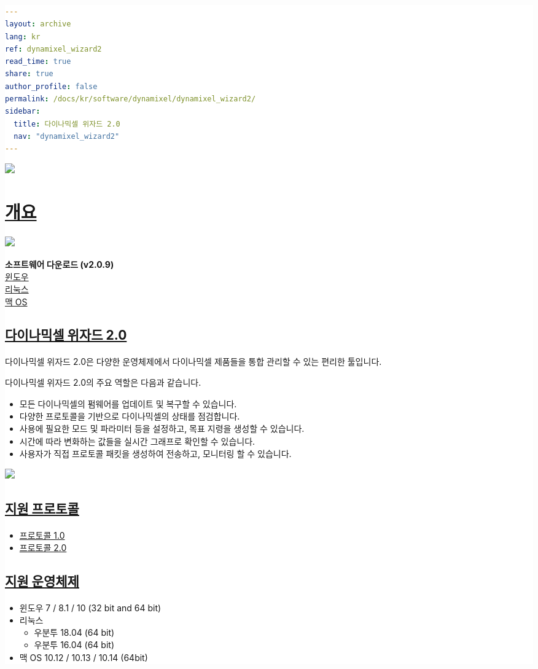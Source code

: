 ```yaml
---
layout: archive
lang: kr
ref: dynamixel_wizard2
read_time: true
share: true
author_profile: false
permalink: /docs/kr/software/dynamixel/dynamixel_wizard2/
sidebar:
  title: 다이나믹셀 위자드 2.0
  nav: "dynamixel_wizard2"
---
```



![](/assets/images/sw/dynamixel/wizard2/wizard2_main_003.png)

# [개요](#개요)

![](/assets/images/sw/dynamixel/wizard2/wizard2_main_000.jpg)

**소프트웨어 다운로드 (v2.0.9)**  
[윈도우](http://www.robotis.com/service/download.php?no=1670)  
[리눅스](http://www.robotis.com/service/download.php?no=1671)  
[맥 OS](http://www.robotis.com/service/download.php?no=1760)  

## [다이나믹셀 위자드 2.0](#다이나믹셀-위자드-20)

다이나믹셀 위자드 2.0은 다양한 운영체제에서 다이나믹셀 제품들을 통합 관리할 수 있는 편리한 툴입니다.

다이나믹셀 위자드 2.0의 주요 역할은 다음과 같습니다.

- 모든 다이나믹셀의 펌웨어를 업데이트 및 복구할 수 있습니다.
- 다양한 프로토콜을 기반으로 다이나믹셀의 상태를 점검합니다.
- 사용에 필요한 모드 및 파라미터 등을 설정하고, 목표 지령을 생성할 수 있습니다.
- 시간에 따라 변화하는 값들을 실시간 그래프로 확인할 수 있습니다.
- 사용자가 직접 프로토콜 패킷을 생성하여 전송하고, 모니터링 할 수 있습니다.

![](/assets/images/sw/dynamixel/wizard2/wizard2_main_001.png)

## [지원 프로토콜](#지원-프로토콜)

- [프로토콜 1.0]
- [프로토콜 2.0]

## [지원 운영체제](#지원-운영체제)

- 윈도우 7 / 8.1 / 10 (32 bit and 64 bit)
- 리눅스
  - 우분투 18.04 (64 bit)
  - 우분투 16.04 (64 bit)
- 맥 OS 10.12 / 10.13 / 10.14 (64bit)


[기본 기능 > 그래프]: #그래프
[프로토콜 1.0]: /docs/kr/dxl/protocol1/
[프로토콜 2.0]: /docs/kr/dxl/protocol2/
[AX-12W]: /docs/kr/dxl/ax/ax-12w/
[AX-12+/12A]: /docs/kr/dxl/ax/ax-12a/
[AX-18F/18A]: /docs/kr/dxl/ax/ax-18a/
[EX-106+]: /docs/kr/dxl/ex/ex-106+/
[DX-113]: /docs/kr/dxl/dx/dx-113/
[DX-116]: /docs/kr/dxl/dx/dx-116/
[DX-117]: /docs/kr/dxl/dx/dx-117/
[RX-10]: /docs/kr/dxl/rx/rx-10/
[RX-24F]: /docs/kr/dxl/rx/rx-24f/
[RX-28]: /docs/kr/dxl/rx/rx-28/
[RX-64]: /docs/kr/dxl/rx/rx-64/
[MX-12W]: /docs/kr/dxl/mx/mx-12w/
[MX-28]: /docs/kr/dxl/mx/mx-28/
[MX-28(2.0)]: /docs/kr/dxl/mx/mx-28-2/
[MX-64]: /docs/kr/dxl/mx/mx-64/
[MX-64(2.0)]: /docs/kr/dxl/mx/mx-64-2/
[MX-106]: /docs/kr/dxl/mx/mx-106/
[MX-106(2.0)]: /docs/kr/dxl/mx/mx-106-2/
[XL320]: /docs/kr/dxl/x/xl320/
[XL330-M288]: /docs/kr/dxl/x/xl330-m288/
[XL330-M077]: /docs/kr/dxl/x/xl330-m077/
[XL430-W250]: /docs/kr/dxl/x/xl430-w250/
[2XL430-W250]: /docs/kr/dxl/x/2xl430-w250/
[XC430-W150]: /docs/kr/dxl/x/xc430-w150/
[XC430-W240]: /docs/kr/dxl/x/xc430-w240/
[2XC430-W250]: /docs/kr/dxl/x/2xc430-w250/
[XC330-T288]: /docs/kr/dxl/x/xc330-t288
[XC330-T181]: /docs/kr/dxl/x/xc330-t181
[XC330-M288]: /docs/kr/dxl/x/xc330-m288
[XC330-M181]: /docs/kr/dxl/x/xc330-m181
[XM430-W210]: /docs/kr/dxl/x/xm430-w210/
[XM430-W350]: /docs/kr/dxl/x/xm430-w350/
[XH430-W210]: /docs/kr/dxl/x/xh430-w210/
[XM540-W150]: /docs/kr/dxl/x/xm540-w150/
[XM540-W270]: /docs/kr/dxl/x/xm540-w270/
[XH430-W350]: /docs/kr/dxl/x/xh430-w350/
[XH430-V210]: /docs/kr/dxl/x/xh430-v210/
[XH430-V350]: /docs/kr/dxl/x/xh430-v350/
[XH540-W150]: /docs/kr/dxl/x/xh540-w150/
[XH540-W270]: /docs/kr/dxl/x/xh540-w270/
[XH540-V150]: /docs/kr/dxl/x/xh540-v150/
[XH540-V270]: /docs/kr/dxl/x/xh540-v270/
[XW430-T200]: /docs/kr/dxl/x/xw430-t200/
[XW430-T333]: /docs/kr/dxl/x/xw430-t333/
[XW540-T140]: /docs/kr/dxl/x/xw540-t140/
[XW540-T260]: /docs/kr/dxl/x/xw540-t260/
[XC430-W150]: /docs/kr/dxl/x/xc430-w150/
[XC430-W240]: /docs/kr/dxl/x/xc430-w240/
[H54-200-S500-R]: /docs/kr/dxl/pro/h54-200-s500-r/
[H54-100-S500-R]: /docs/kr/dxl/pro/h54-100-s500-r/
[H42-20-S300-R]: /docs/kr/dxl/pro/h42-20-s300-r/
[M54-60-S250-R]: /docs/kr/dxl/pro/m54-60-s250-r/
[M54-40-S250-R]: /docs/kr/dxl/pro/m54-40-s250-r/
[M42-10-S260-R]: /docs/kr/dxl/pro/m42-10-s260-r/
[H54-200-S500-R(A)]: /docs/kr/dxl/pro/h54-200-s500-ra/
[H54-100-S500-R(A)]: /docs/kr/dxl/pro/h54-100-s500-ra/
[H42-20-S300-R(A)]: /docs/kr/dxl/pro/h42-20-s300-ra/
[M54-60-S250-R(A)]: /docs/kr/dxl/pro/m54-60-s250-ra/
[M54-40-S250-R(A)]: /docs/kr/dxl/pro/m54-40-s250-ra/
[M42-10-S260-R(A)]: /docs/kr/dxl/pro/m42-10-s260-ra/
[L54-50-S500-R]: /docs/kr/dxl/pro/l54-50-s500-r/
[L54-50-S290-R]: /docs/kr/dxl/pro/l54-50-s290-r/
[L54-30-S500-R]: /docs/kr/dxl/pro/l54-30-s500-r/
[L54-30-S400-R]: /docs/kr/dxl/pro/l54-30-s400-r/
[L42-10-S300-R]: /docs/kr/dxl/pro/l42-10-s300-r/
[PH42-020-S300-R]: /docs/kr/dxl/p/ph42-020-s300-r/
[PH54-100-S500-R]: /docs/kr/dxl/p/ph54-100-s500-r/
[PH54-200-S500-R]: /docs/kr/dxl/p/ph54-200-s500-r/
[PM54-060-S250-R]: /docs/kr/dxl/p/pm54-060-s250-r/
[PM54-040-S250-R]: /docs/kr/dxl/p/pm54-040-s250-r/
[PM42-010-S260-R]: /docs/kr/dxl/p/pm42-010-s260-r/
[RH-P12-RN]: /docs/kr/platform/rh_p12_rn/
[RH-P12-RN(A)]: /docs/kr/platform/rh_p12_rna/
